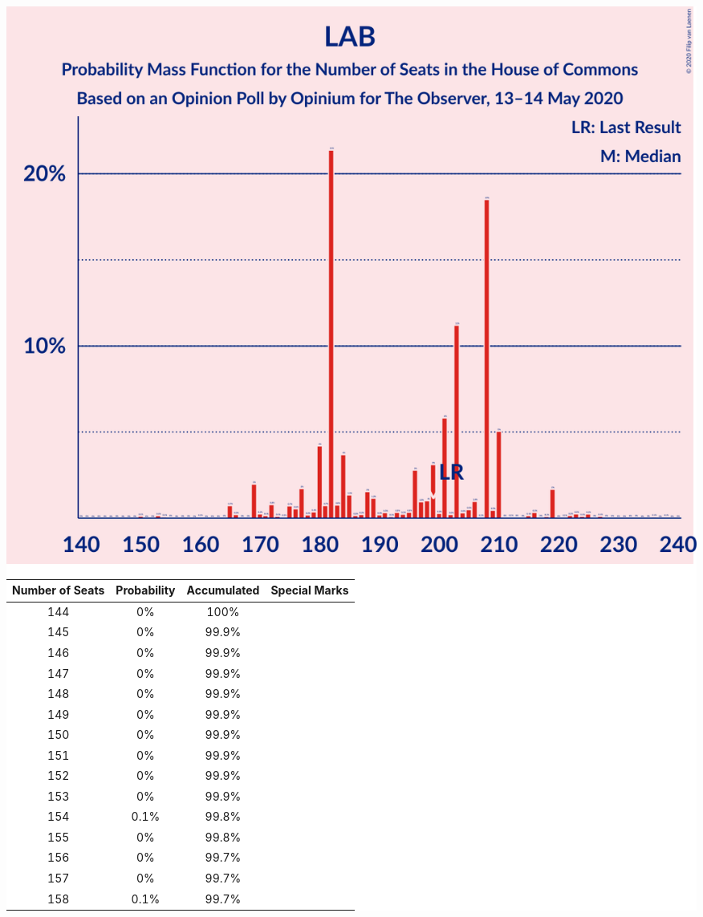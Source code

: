 ![Graph with seats probability mass function not yet produced](2020-05-14-Opinium-coalitions-seats-pmf-lab.png "Seats Probability Mass Function")

| Number of Seats | Probability | Accumulated | Special Marks |
|:---------------:|:-----------:|:-----------:|:-------------:|
| 144 | 0% | 100% |  |
| 145 | 0% | 99.9% |  |
| 146 | 0% | 99.9% |  |
| 147 | 0% | 99.9% |  |
| 148 | 0% | 99.9% |  |
| 149 | 0% | 99.9% |  |
| 150 | 0% | 99.9% |  |
| 151 | 0% | 99.9% |  |
| 152 | 0% | 99.9% |  |
| 153 | 0% | 99.9% |  |
| 154 | 0.1% | 99.8% |  |
| 155 | 0% | 99.8% |  |
| 156 | 0% | 99.7% |  |
| 157 | 0% | 99.7% |  |
| 158 | 0.1% | 99.7% |  |